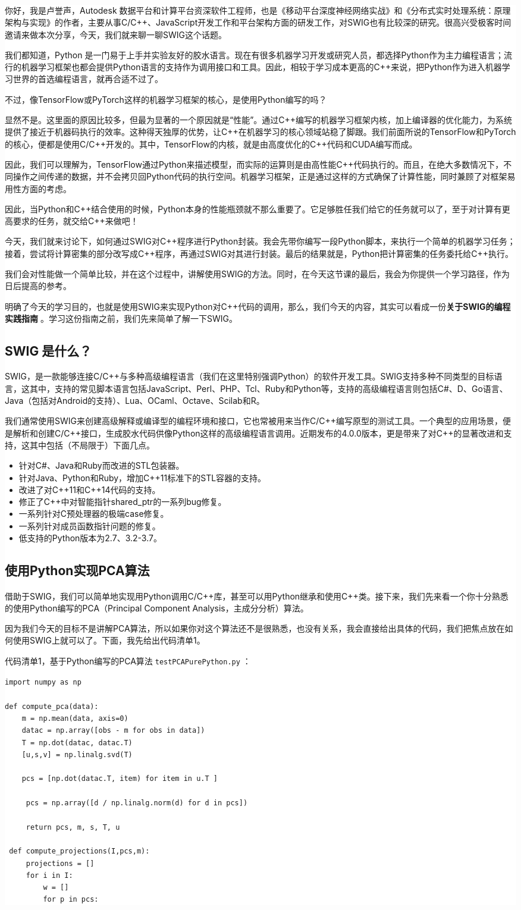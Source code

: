 你好，我是卢誉声，Autodesk 数据平台和计算平台资深软件工程师，也是《移动平台深度神经网络实战》和《分布式实时处理系统：原理架构与实现》的作者，主要从事C/C++、JavaScript开发工作和平台架构方面的研发工作，对SWIG也有比较深的研究。很高兴受极客时间邀请来做本次分享，今天，我们就来聊一聊SWIG这个话题。

我们都知道，Python 是一门易于上手并实验友好的胶水语言。现在有很多机器学习开发或研究人员，都选择Python作为主力编程语言；流行的机器学习框架也都会提供Python语言的支持作为调用接口和工具。因此，相较于学习成本更高的C++来说，把Python作为进入机器学习世界的首选编程语言，就再合适不过了。

不过，像TensorFlow或PyTorch这样的机器学习框架的核心，是使用Python编写的吗？

显然不是。这里面的原因比较多，但最为显著的一个原因就是“性能”。通过C++编写的机器学习框架内核，加上编译器的优化能力，为系统提供了接近于机器码执行的效率。这种得天独厚的优势，让C++在机器学习的核心领域站稳了脚跟。我们前面所说的TensorFlow和PyTorch的核心，便都是使用C/C++开发的。其中，TensorFlow的内核，就是由高度优化的C++代码和CUDA编写而成。

因此，我们可以理解为，TensorFlow通过Python来描述模型，而实际的运算则是由高性能C++代码执行的。而且，在绝大多数情况下，不同操作之间传递的数据，并不会拷贝回Python代码的执行空间。机器学习框架，正是通过这样的方式确保了计算性能，同时兼顾了对框架易用性方面的考虑。

因此，当Python和C++结合使用的时候，Python本身的性能瓶颈就不那么重要了。它足够胜任我们给它的任务就可以了，至于对计算有更高要求的任务，就交给C++来做吧！

今天，我们就来讨论下，如何通过SWIG对C++程序进行Python封装。我会先带你编写一段Python脚本，来执行一个简单的机器学习任务；接着，尝试将计算密集的部分改写成C++程序，再通过SWIG对其进行封装。最后的结果就是，Python把计算密集的任务委托给C++执行。

我们会对性能做一个简单比较，并在这个过程中，讲解使用SWIG的方法。同时，在今天这节课的最后，我会为你提供一个学习路径，作为日后提高的参考。

明确了今天的学习目的，也就是使用SWIG来实现Python对C++代码的调用，那么，我们今天的内容，其实可以看成一份**关于SWIG的编程实践指南** 。学习这份指南之前，我们先来简单了解一下SWIG。

## SWIG 是什么？

SWIG，是一款能够连接C/C++与多种高级编程语言（我们在这里特别强调Python）的软件开发工具。SWIG支持多种不同类型的目标语言，这其中，支持的常见脚本语言包括JavaScript、Perl、PHP、Tcl、Ruby和Python等，支持的高级编程语言则包括C\#、D、Go语言、Java（包括对Android的支持）、Lua、OCaml、Octave、Scilab和R。

我们通常使用SWIG来创建高级解释或编译型的编程环境和接口，它也常被用来当作C/C++编写原型的测试工具。一个典型的应用场景，便是解析和创建C/C++接口，生成胶水代码供像Python这样的高级编程语言调用。近期发布的4.0.0版本，更是带来了对C++的显著改进和支持，这其中包括（不局限于）下面几点。

 *  针对C\#、Java和Ruby而改进的STL包装器。
 *  针对Java、Python和Ruby，增加C++11标准下的STL容器的支持。
 *  改进了对C++11和C++14代码的支持。
 *  修正了C++中对智能指针shared\_ptr的一系列bug修复。
 *  一系列针对C预处理器的极端case修复。
 *  一系列针对成员函数指针问题的修复。
 *  低支持的Python版本为2.7、3.2-3.7。

## 使用Python实现PCA算法

借助于SWIG，我们可以简单地实现用Python调用C/C++库，甚至可以用Python继承和使用C++类。接下来，我们先来看一个你十分熟悉的使用Python编写的PCA（Principal Component Analysis，主成分分析）算法。

因为我们今天的目标不是讲解PCA算法，所以如果你对这个算法还不是很熟悉，也没有关系，我会直接给出具体的代码，我们把焦点放在如何使用SWIG上就可以了。下面，我先给出代码清单1。

代码清单1，基于Python编写的PCA算法 `testPCAPurePython.py` ：

``````````
import numpy as np

def compute_pca(data):
    m = np.mean(data, axis=0)
    datac = np.array([obs - m for obs in data])
    T = np.dot(datac, datac.T)
    [u,s,v] = np.linalg.svd(T)

    pcs = [np.dot(datac.T, item) for item in u.T ]

     pcs = np.array([d / np.linalg.norm(d) for d in pcs])

     return pcs, m, s, T, u

 def compute_projections(I,pcs,m):
     projections = []
     for i in I:
         w = []
         for p in pcs:
``````````

[d4729298aa565d7216720f9d5ededde2.png]: https://static001.geekbang.org/resource/image/d4/e2/d4729298aa565d7216720f9d5ededde2.png